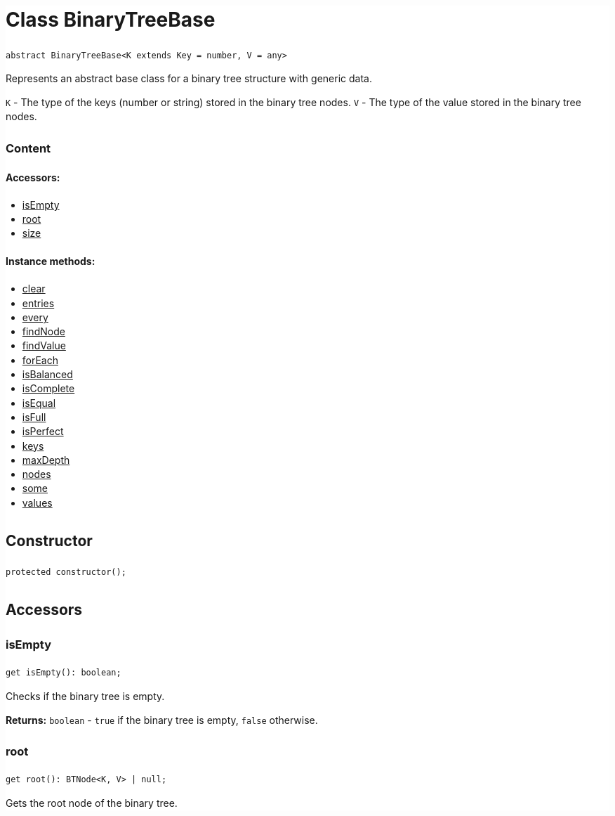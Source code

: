 # Class BinaryTreeBase
```
abstract BinaryTreeBase<K extends Key = number, V = any> 
```
Represents an abstract base class for a binary tree structure with generic data.

`K` - The type of the keys (number or string) stored in the binary tree nodes.
`V` - The type of the value stored in the binary tree nodes.

### Content
#### Accessors:
- [isEmpty](#isempty)
- [root](#root)
- [size](#size)
#### Instance methods:
- [clear](#clear)
- [entries](#entries)
- [every](#every)
- [findNode](#findnode)
- [findValue](#findvalue)
- [forEach](#foreach)
- [isBalanced](#isbalanced)
- [isComplete](#iscomplete)
- [isEqual](#isequal)
- [isFull](#isfull)
- [isPerfect](#isperfect)
- [keys](#keys)
- [maxDepth](#maxdepth)
- [nodes](#nodes)
- [some](#some)
- [values](#values)

## Constructor
```
protected constructor(); 
```
## Accessors
### isEmpty
```
get isEmpty(): boolean; 
```
Checks if the binary tree is empty.

**Returns:** `boolean` - `true` if the binary tree is empty, `false` otherwise.
### root
```
get root(): BTNode<K, V> | null; 
```
Gets the root node of the binary tree.
